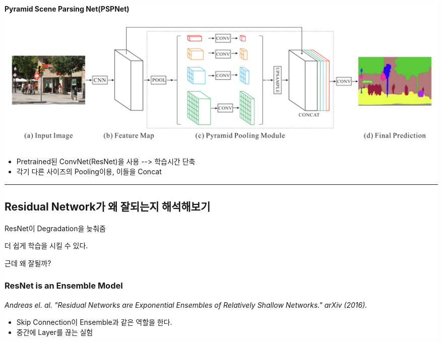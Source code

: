 

#### Pyramid Scene Parsing Net(PSPNet)

![](./img/psp.png)

- Pretrained된 ConvNet(ResNet)을 사용 --> 학습시간 단축
- 각기 다른 사이즈의 Pooling이용, 이들을 Concat



---

## Residual Network가 왜 잘되는지 해석해보기

ResNet이 Degradation을 늦춰줌

더 쉽게 학습을 시킬 수 있다.

근데 왜 잘될까?



### ResNet is an Ensemble Model

*Andreas el. al. "Residual Networks are Exponential Ensembles of Relatively Shallow Networks." arXiv (2016).*

- Skip Connection이 Ensemble과 같은 역할을 한다.
- 중간에 Layer를 끊는 실험